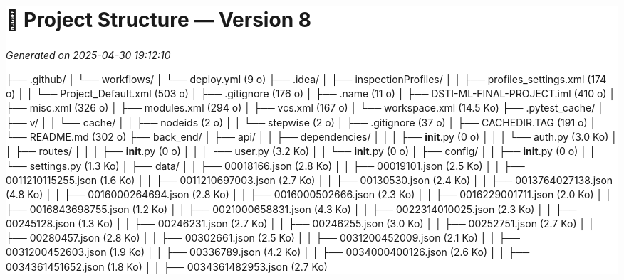 # 📁 Project Structure — Version 8
_Generated on 2025-04-30 19:12:10_

├── .github/
│   └── workflows/
│       └── deploy.yml (9 o)
├── .idea/
│   ├── inspectionProfiles/
│   │   ├── profiles_settings.xml (174 o)
│   │   └── Project_Default.xml (503 o)
│   ├── .gitignore (176 o)
│   ├── .name (11 o)
│   ├── DSTI-ML-FINAL-PROJECT.iml (410 o)
│   ├── misc.xml (326 o)
│   ├── modules.xml (294 o)
│   ├── vcs.xml (167 o)
│   └── workspace.xml (14.5 Ko)
├── .pytest_cache/
│   ├── v/
│   │   └── cache/
│   │       ├── nodeids (2 o)
│   │       └── stepwise (2 o)
│   ├── .gitignore (37 o)
│   ├── CACHEDIR.TAG (191 o)
│   └── README.md (302 o)
├── back_end/
│   ├── api/
│   │   ├── dependencies/
│   │   │   ├── __init__.py (0 o)
│   │   │   └── auth.py (3.0 Ko)
│   │   ├── routes/
│   │   │   ├── __init__.py (0 o)
│   │   │   └── user.py (3.2 Ko)
│   │   └── __init__.py (0 o)
│   ├── config/
│   │   ├── __init__.py (0 o)
│   │   └── settings.py (1.3 Ko)
│   ├── data/
│   │   ├── 00018166.json (2.8 Ko)
│   │   ├── 00019101.json (2.5 Ko)
│   │   ├── 0011210115255.json (1.6 Ko)
│   │   ├── 0011210697003.json (2.7 Ko)
│   │   ├── 00130530.json (2.4 Ko)
│   │   ├── 0013764027138.json (4.8 Ko)
│   │   ├── 0016000264694.json (2.8 Ko)
│   │   ├── 0016000502666.json (2.3 Ko)
│   │   ├── 0016229001711.json (2.0 Ko)
│   │   ├── 0016843698755.json (1.2 Ko)
│   │   ├── 0021000658831.json (4.3 Ko)
│   │   ├── 0022314010025.json (2.3 Ko)
│   │   ├── 00245128.json (1.3 Ko)
│   │   ├── 00246231.json (2.7 Ko)
│   │   ├── 00246255.json (3.0 Ko)
│   │   ├── 00252751.json (2.7 Ko)
│   │   ├── 00280457.json (2.8 Ko)
│   │   ├── 00302661.json (2.5 Ko)
│   │   ├── 0031200452009.json (2.1 Ko)
│   │   ├── 0031200452603.json (1.9 Ko)
│   │   ├── 00336789.json (4.2 Ko)
│   │   ├── 0034000400126.json (2.6 Ko)
│   │   ├── 0034361451652.json (1.8 Ko)
│   │   ├── 0034361482953.json (2.7 Ko)
